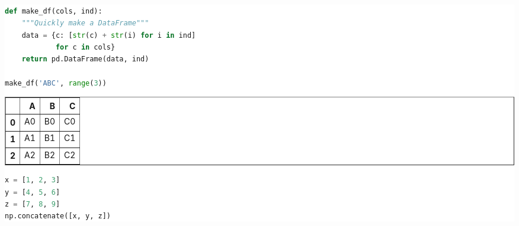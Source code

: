 ```python
def make_df(cols, ind):
    """Quickly make a DataFrame"""
    data = {c: [str(c) + str(i) for i in ind]
            for c in cols}
    return pd.DataFrame(data, ind)

make_df('ABC', range(3))
```




<div>
<table border="1" class="dataframe">
  <thead>
    <tr style="text-align: right;">
      <th></th>
      <th>A</th>
      <th>B</th>
      <th>C</th>
    </tr>
  </thead>
  <tbody>
    <tr>
      <th>0</th>
      <td>A0</td>
      <td>B0</td>
      <td>C0</td>
    </tr>
    <tr>
      <th>1</th>
      <td>A1</td>
      <td>B1</td>
      <td>C1</td>
    </tr>
    <tr>
      <th>2</th>
      <td>A2</td>
      <td>B2</td>
      <td>C2</td>
    </tr>
  </tbody>
</table>
</div>




```python
x = [1, 2, 3]
y = [4, 5, 6]
z = [7, 8, 9]
np.concatenate([x, y, z])
```
